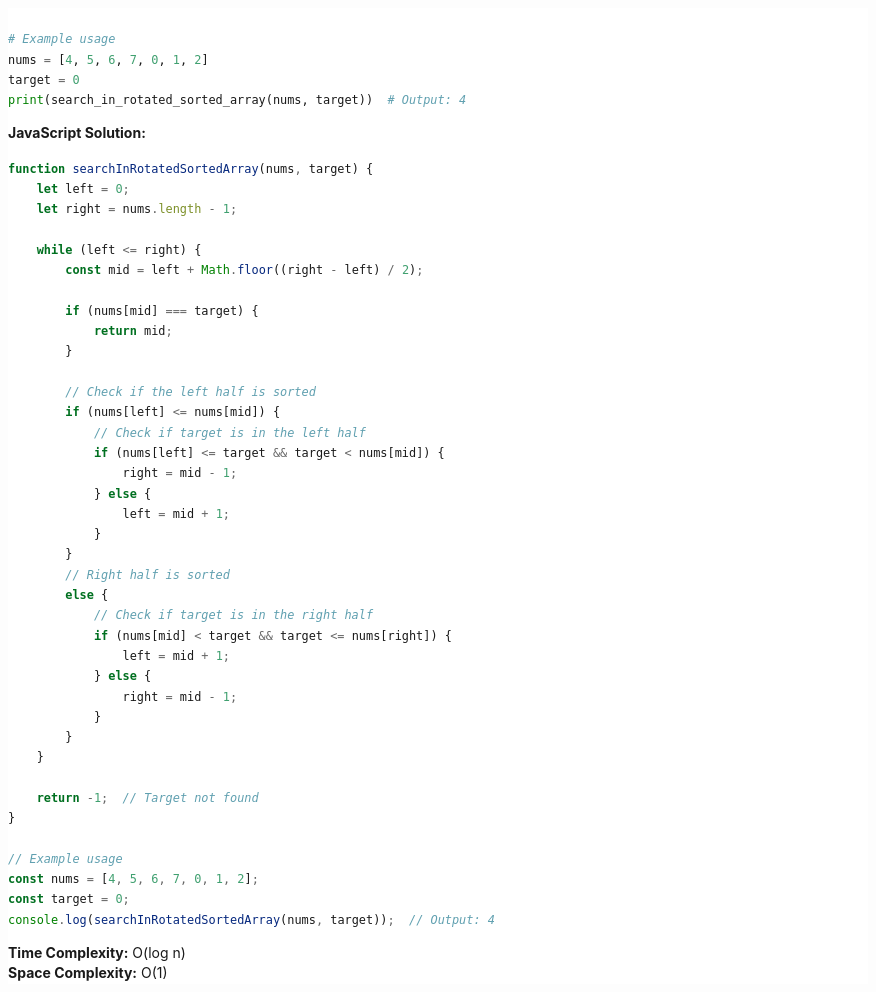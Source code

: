 ```python

# Example usage
nums = [4, 5, 6, 7, 0, 1, 2]
target = 0
print(search_in_rotated_sorted_array(nums, target))  # Output: 4
```

**JavaScript Solution:**
```javascript
function searchInRotatedSortedArray(nums, target) {
    let left = 0;
    let right = nums.length - 1;
    
    while (left <= right) {
        const mid = left + Math.floor((right - left) / 2);
        
        if (nums[mid] === target) {
            return mid;
        }
        
        // Check if the left half is sorted
        if (nums[left] <= nums[mid]) {
            // Check if target is in the left half
            if (nums[left] <= target && target < nums[mid]) {
                right = mid - 1;
            } else {
                left = mid + 1;
            }
        }
        // Right half is sorted
        else {
            // Check if target is in the right half
            if (nums[mid] < target && target <= nums[right]) {
                left = mid + 1;
            } else {
                right = mid - 1;
            }
        }
    }
    
    return -1;  // Target not found
}

// Example usage
const nums = [4, 5, 6, 7, 0, 1, 2];
const target = 0;
console.log(searchInRotatedSortedArray(nums, target));  // Output: 4
```

**Time Complexity:** O(log n)  
**Space Complexity:** O(1)
